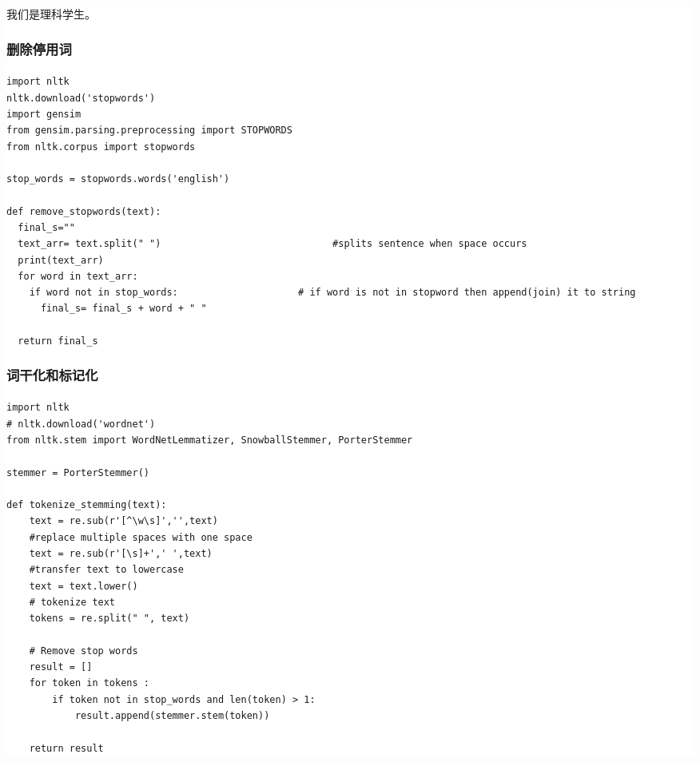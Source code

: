 我们是理科学生。

### 删除停用词

```
import nltk
nltk.download('stopwords')
import gensim
from gensim.parsing.preprocessing import STOPWORDS
from nltk.corpus import stopwords

stop_words = stopwords.words('english')

def remove_stopwords(text):
  final_s=""
  text_arr= text.split(" ")                              #splits sentence when space occurs
  print(text_arr)
  for word in text_arr:                             
    if word not in stop_words:                     # if word is not in stopword then append(join) it to string 
      final_s= final_s + word + " "

  return final_s 

```

### 词干化和标记化

```
import nltk
# nltk.download('wordnet')
from nltk.stem import WordNetLemmatizer, SnowballStemmer, PorterStemmer

stemmer = PorterStemmer()

def tokenize_stemming(text):
    text = re.sub(r'[^\w\s]','',text)
    #replace multiple spaces with one space
    text = re.sub(r'[\s]+',' ',text)
    #transfer text to lowercase
    text = text.lower() 
    # tokenize text
    tokens = re.split(" ", text)

    # Remove stop words 
    result = []
    for token in tokens :
        if token not in stop_words and len(token) > 1:
            result.append(stemmer.stem(token))

    return result

```
